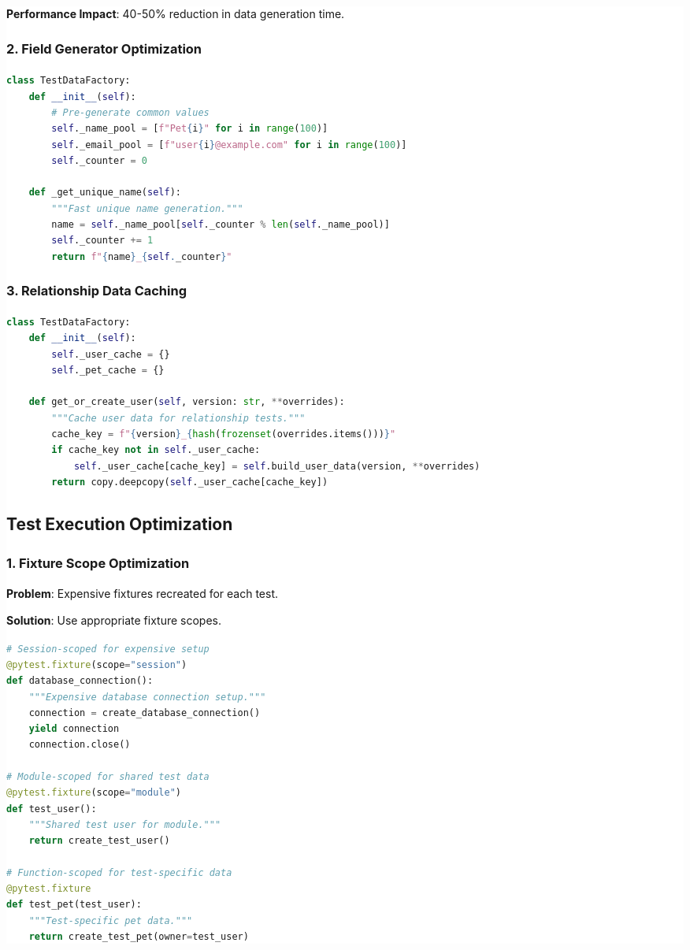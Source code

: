 **Performance Impact**: 40-50% reduction in data generation time.

### 2. Field Generator Optimization

```python
class TestDataFactory:
    def __init__(self):
        # Pre-generate common values
        self._name_pool = [f"Pet{i}" for i in range(100)]
        self._email_pool = [f"user{i}@example.com" for i in range(100)]
        self._counter = 0
    
    def _get_unique_name(self):
        """Fast unique name generation."""
        name = self._name_pool[self._counter % len(self._name_pool)]
        self._counter += 1
        return f"{name}_{self._counter}"
```

### 3. Relationship Data Caching

```python
class TestDataFactory:
    def __init__(self):
        self._user_cache = {}
        self._pet_cache = {}
    
    def get_or_create_user(self, version: str, **overrides):
        """Cache user data for relationship tests."""
        cache_key = f"{version}_{hash(frozenset(overrides.items()))}"
        if cache_key not in self._user_cache:
            self._user_cache[cache_key] = self.build_user_data(version, **overrides)
        return copy.deepcopy(self._user_cache[cache_key])
```

## Test Execution Optimization

### 1. Fixture Scope Optimization

**Problem**: Expensive fixtures recreated for each test.

**Solution**: Use appropriate fixture scopes.

```python
# Session-scoped for expensive setup
@pytest.fixture(scope="session")
def database_connection():
    """Expensive database connection setup."""
    connection = create_database_connection()
    yield connection
    connection.close()

# Module-scoped for shared test data
@pytest.fixture(scope="module")
def test_user():
    """Shared test user for module."""
    return create_test_user()

# Function-scoped for test-specific data
@pytest.fixture
def test_pet(test_user):
    """Test-specific pet data."""
    return create_test_pet(owner=test_user)
```

